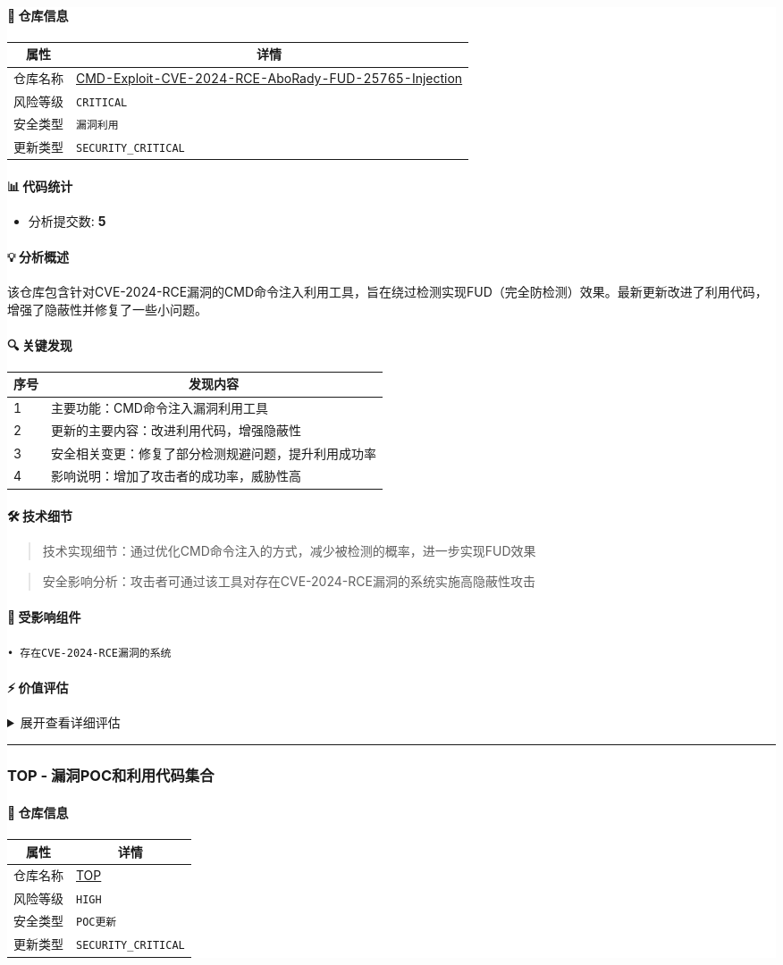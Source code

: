 #### 📌 仓库信息

| 属性 | 详情 |
|------|------|
| 仓库名称 | [CMD-Exploit-CVE-2024-RCE-AboRady-FUD-25765-Injection](https://github.com/Geinasz/CMD-Exploit-CVE-2024-RCE-AboRady-FUD-25765-Injection) |
| 风险等级 | `CRITICAL` |
| 安全类型 | `漏洞利用` |
| 更新类型 | `SECURITY_CRITICAL` |

#### 📊 代码统计

- 分析提交数: **5**

#### 💡 分析概述

该仓库包含针对CVE-2024-RCE漏洞的CMD命令注入利用工具，旨在绕过检测实现FUD（完全防检测）效果。最新更新改进了利用代码，增强了隐蔽性并修复了一些小问题。

#### 🔍 关键发现

| 序号 | 发现内容 |
|------|----------|
| 1 | 主要功能：CMD命令注入漏洞利用工具 |
| 2 | 更新的主要内容：改进利用代码，增强隐蔽性 |
| 3 | 安全相关变更：修复了部分检测规避问题，提升利用成功率 |
| 4 | 影响说明：增加了攻击者的成功率，威胁性高 |

#### 🛠️ 技术细节

> 技术实现细节：通过优化CMD命令注入的方式，减少被检测的概率，进一步实现FUD效果

> 安全影响分析：攻击者可通过该工具对存在CVE-2024-RCE漏洞的系统实施高隐蔽性攻击


#### 🎯 受影响组件

```
• 存在CVE-2024-RCE漏洞的系统
```

#### ⚡ 价值评估

<details><summary>展开查看详细评估</summary></details>

---

### TOP - 漏洞POC和利用代码集合

#### 📌 仓库信息

| 属性 | 详情 |
|------|------|
| 仓库名称 | [TOP](https://github.com/GhostTroops/TOP) |
| 风险等级 | `HIGH` |
| 安全类型 | `POC更新` |
| 更新类型 | `SECURITY_CRITICAL` |
